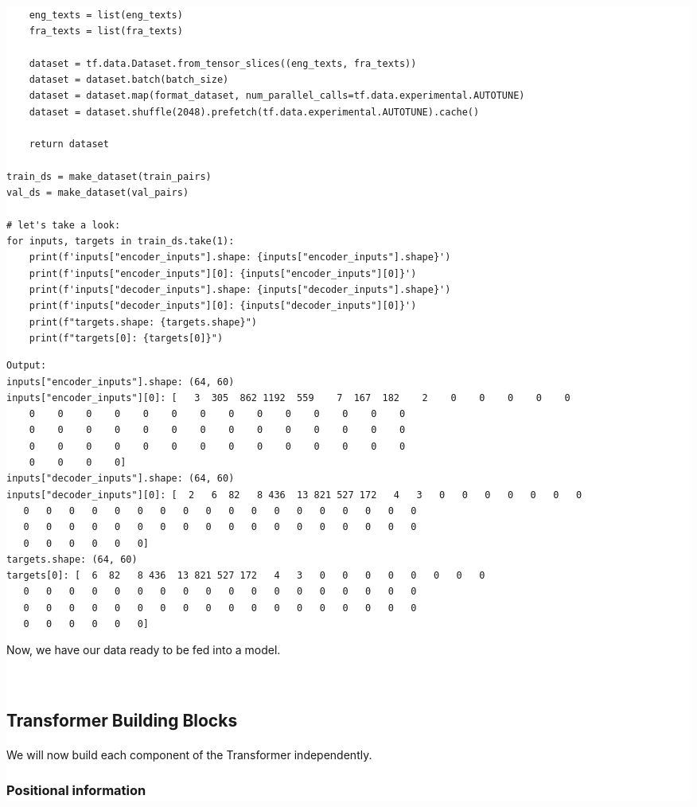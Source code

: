 ```
    eng_texts = list(eng_texts)
    fra_texts = list(fra_texts)
    
    dataset = tf.data.Dataset.from_tensor_slices((eng_texts, fra_texts))
    dataset = dataset.batch(batch_size)
    dataset = dataset.map(format_dataset, num_parallel_calls=tf.data.experimental.AUTOTUNE)
    dataset = dataset.shuffle(2048).prefetch(tf.data.experimental.AUTOTUNE).cache()

    return dataset

train_ds = make_dataset(train_pairs)
val_ds = make_dataset(val_pairs)

# let's take a look:
for inputs, targets in train_ds.take(1):
    print(f'inputs["encoder_inputs"].shape: {inputs["encoder_inputs"].shape}')
    print(f'inputs["encoder_inputs"][0]: {inputs["encoder_inputs"][0]}')
    print(f'inputs["decoder_inputs"].shape: {inputs["decoder_inputs"].shape}')
    print(f'inputs["decoder_inputs"][0]: {inputs["decoder_inputs"][0]}')
    print(f"targets.shape: {targets.shape}")
    print(f"targets[0]: {targets[0]}")
```
```
Output:
inputs["encoder_inputs"].shape: (64, 60)
inputs["encoder_inputs"][0]: [   3  305  862 1192  559    7  167  182    2    0    0    0    0    0
    0    0    0    0    0    0    0    0    0    0    0    0    0    0
    0    0    0    0    0    0    0    0    0    0    0    0    0    0
    0    0    0    0    0    0    0    0    0    0    0    0    0    0
    0    0    0    0]
inputs["decoder_inputs"].shape: (64, 60)
inputs["decoder_inputs"][0]: [  2   6  82   8 436  13 821 527 172   4   3   0   0   0   0   0   0   0
   0   0   0   0   0   0   0   0   0   0   0   0   0   0   0   0   0   0
   0   0   0   0   0   0   0   0   0   0   0   0   0   0   0   0   0   0
   0   0   0   0   0   0]
targets.shape: (64, 60)
targets[0]: [  6  82   8 436  13 821 527 172   4   3   0   0   0   0   0   0   0   0
   0   0   0   0   0   0   0   0   0   0   0   0   0   0   0   0   0   0
   0   0   0   0   0   0   0   0   0   0   0   0   0   0   0   0   0   0
   0   0   0   0   0   0]
```

Now, we have our data ready to be fed into a model.

<br>

## Transformer Building Blocks
We will now build each component of the Transformer independently.

### Positional information
